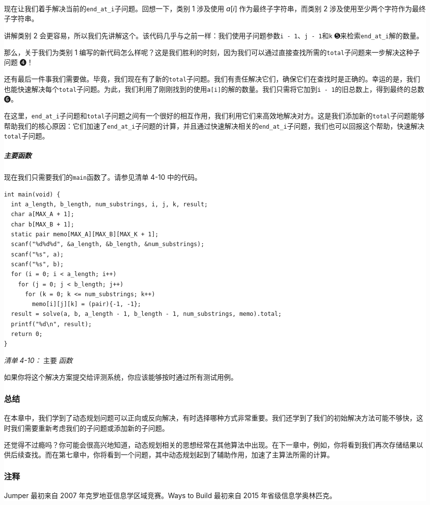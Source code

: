 现在让我们着手解决当前的`end_at_i`子问题。回想一下，类别 1 涉及使用 *a*[*i*] 作为最终子字符串，而类别 2 涉及使用至少两个字符作为最终子字符串。

讲解类别 2 会更容易，所以我们先讲解这个。该代码几乎与之前一样：我们使用子问题参数`i - 1`、`j - 1`和`k` ➎来检索`end_at_i`解的数量。

那么，关于我们为类别 1 编写的新代码怎么样呢？这是我们胜利的时刻，因为我们可以通过直接查找所需的`total`子问题来一步解决这种子问题 ➍！

还有最后一件事我们需要做。毕竟，我们现在有了新的`total`子问题。我们有责任解决它们，确保它们在查找时是正确的。幸运的是，我们也能快速解决每个`total`子问题。为此，我们利用了刚刚找到的使用`a[i]`的解的数量。我们只需将它加到`i - 1`的旧总数上，得到最终的总数 ➏。

在这里，`end_at_i`子问题和`total`子问题之间有一个很好的相互作用，我们利用它们来高效地解决对方。这是我们添加新的`total`子问题能够帮助我们的核心原因：它们加速了`end_at_i`子问题的计算，并且通过快速解决相关的`end_at_i`子问题，我们也可以回报这个帮助，快速解决`total`子问题。

##### 主要函数

现在我们只需要我们的`main`函数了。请参见清单 4-10 中的代码。

```
int main(void) {
  int a_length, b_length, num_substrings, i, j, k, result;
  char a[MAX_A + 1];
  char b[MAX_B + 1];
  static pair memo[MAX_A][MAX_B][MAX_K + 1];
  scanf("%d%d%d", &a_length, &b_length, &num_substrings);
  scanf("%s", a);
  scanf("%s", b);
  for (i = 0; i < a_length; i++)
    for (j = 0; j < b_length; j++)
      for (k = 0; k <= num_substrings; k++)
        memo[i][j][k] = (pair){-1, -1};
  result = solve(a, b, a_length - 1, b_length - 1, num_substrings, memo).total;
  printf("%d\n", result);
  return 0;
}
```

*清单 4-10：* 主要 *函数*

如果你将这个解决方案提交给评测系统，你应该能够按时通过所有测试用例。

### 总结

在本章中，我们学到了动态规划问题可以正向或反向解决，有时选择哪种方式非常重要。我们还学到了我们的初始解决方法可能不够快，这时我们需要重新考虑我们的子问题或添加新的子问题。

还觉得不过瘾吗？你可能会很高兴地知道，动态规划相关的思想经常在其他算法中出现。在下一章中，例如，你将看到我们再次存储结果以供后续查找。而在第七章中，你将看到一个问题，其中动态规划起到了辅助作用，加速了主算法所需的计算。

### 注释

Jumper 最初来自 2007 年克罗地亚信息学区域竞赛。Ways to Build 最初来自 2015 年省级信息学奥林匹克。
